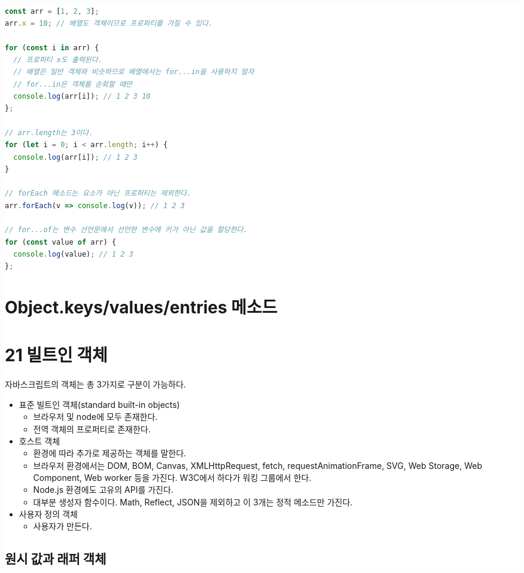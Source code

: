 ```js
```

```js
const arr = [1, 2, 3];
arr.x = 10; // 배열도 객체이므로 프로퍼티를 가질 수 있다.

for (const i in arr) {
  // 프로퍼티 x도 출력된다.
  // 배열은 일반 객체와 비슷하므로 배열에서는 for...in을 사용하지 말자
  // for...in은 객체를 순회할 때만
  console.log(arr[i]); // 1 2 3 10
};

// arr.length는 3이다.
for (let i = 0; i < arr.length; i++) {
  console.log(arr[i]); // 1 2 3
}

// forEach 메소드는 요소가 아닌 프로퍼티는 제외한다.
arr.forEach(v => console.log(v)); // 1 2 3

// for...of는 변수 선언문에서 선언한 변수에 키가 아닌 값을 할당한다.
for (const value of arr) {
  console.log(value); // 1 2 3
};
```



# Object.keys/values/entries 메소드





# 21 빌트인 객체

자바스크립트의 객체는 총 3가지로 구분이 가능하다.

- 표준 빌트인 객체(standard built-in objects)
  - 브라우저 및 node에 모두 존재한다.
  - 전역 객체의 프로퍼티로 존재한다.
- 호스트 객체
  - 환경에 따라 추가로 제공하는 객체를 말한다.
  - 브라우저 환경에서는 DOM, BOM, Canvas, XMLHttpRequest, fetch, requestAnimationFrame, SVG, Web Storage, Web Component, Web worker 등을 가진다. W3C에서 하다가 워킹 그룹에서 한다.
  - Node.js 환경에도 고유의 API를 가진다.
  - 대부분 생성자 함수이다. Math, Reflect, JSON을 제외하고 이 3개는 정적 메소드만 가진다.
- 사용자 정의 객체
  - 사용자가 만든다.



## 원시 값과 래퍼 객체
